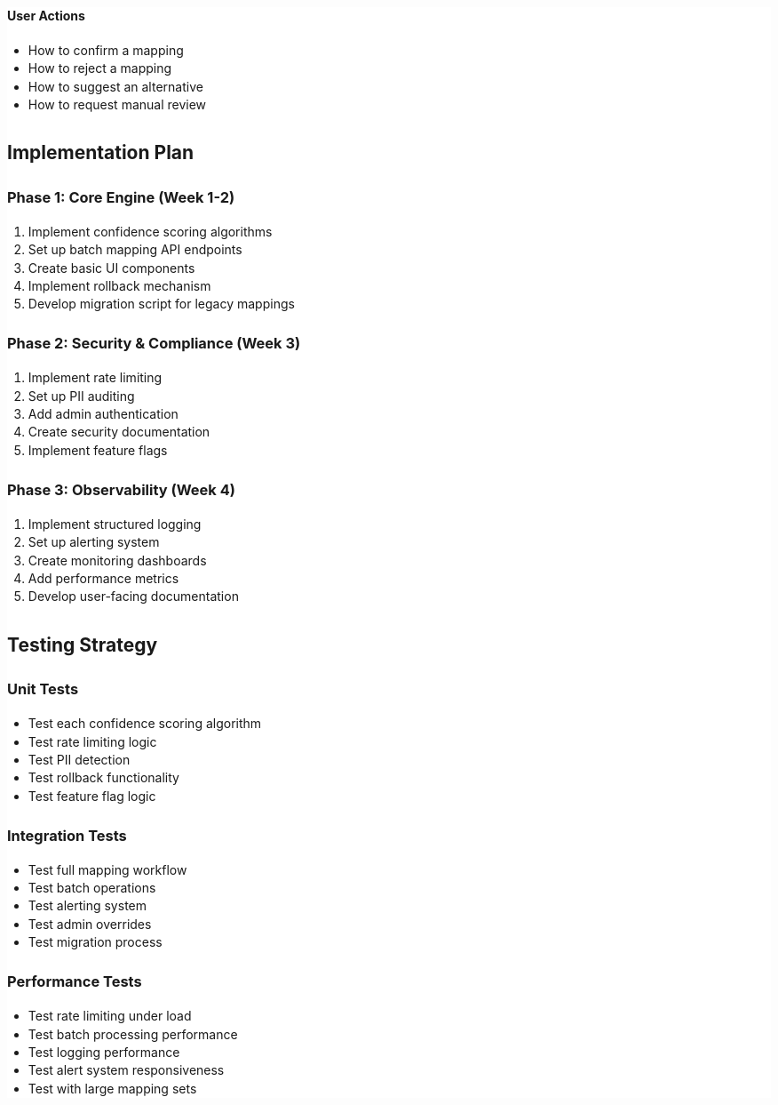 #### User Actions
- How to confirm a mapping
- How to reject a mapping
- How to suggest an alternative
- How to request manual review

## Implementation Plan

### Phase 1: Core Engine (Week 1-2)
1. Implement confidence scoring algorithms
2. Set up batch mapping API endpoints
3. Create basic UI components
4. Implement rollback mechanism
5. Develop migration script for legacy mappings

### Phase 2: Security & Compliance (Week 3)
1. Implement rate limiting
2. Set up PII auditing
3. Add admin authentication
4. Create security documentation
5. Implement feature flags

### Phase 3: Observability (Week 4)
1. Implement structured logging
2. Set up alerting system
3. Create monitoring dashboards
4. Add performance metrics
5. Develop user-facing documentation

## Testing Strategy

### Unit Tests
- Test each confidence scoring algorithm
- Test rate limiting logic
- Test PII detection
- Test rollback functionality
- Test feature flag logic

### Integration Tests
- Test full mapping workflow
- Test batch operations
- Test alerting system
- Test admin overrides
- Test migration process

### Performance Tests
- Test rate limiting under load
- Test batch processing performance
- Test logging performance
- Test alert system responsiveness
- Test with large mapping sets
